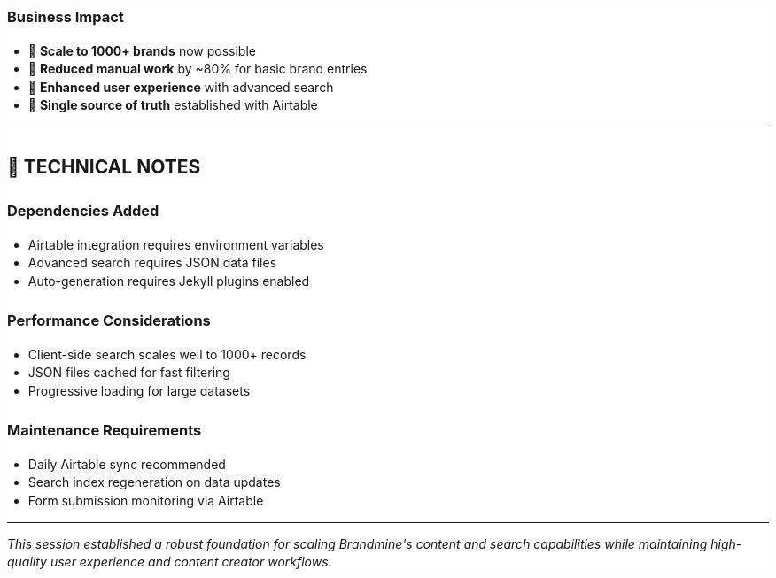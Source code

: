 ### Business Impact
- 🎯 **Scale to 1000+ brands** now possible
- 🎯 **Reduced manual work** by ~80% for basic brand entries
- 🎯 **Enhanced user experience** with advanced search
- 🎯 **Single source of truth** established with Airtable

---

## 🔧 TECHNICAL NOTES

### Dependencies Added
- Airtable integration requires environment variables
- Advanced search requires JSON data files
- Auto-generation requires Jekyll plugins enabled

### Performance Considerations
- Client-side search scales well to 1000+ records
- JSON files cached for fast filtering
- Progressive loading for large datasets

### Maintenance Requirements
- Daily Airtable sync recommended
- Search index regeneration on data updates
- Form submission monitoring via Airtable

---

*This session established a robust foundation for scaling Brandmine's content and search capabilities while maintaining high-quality user experience and content creator workflows.*